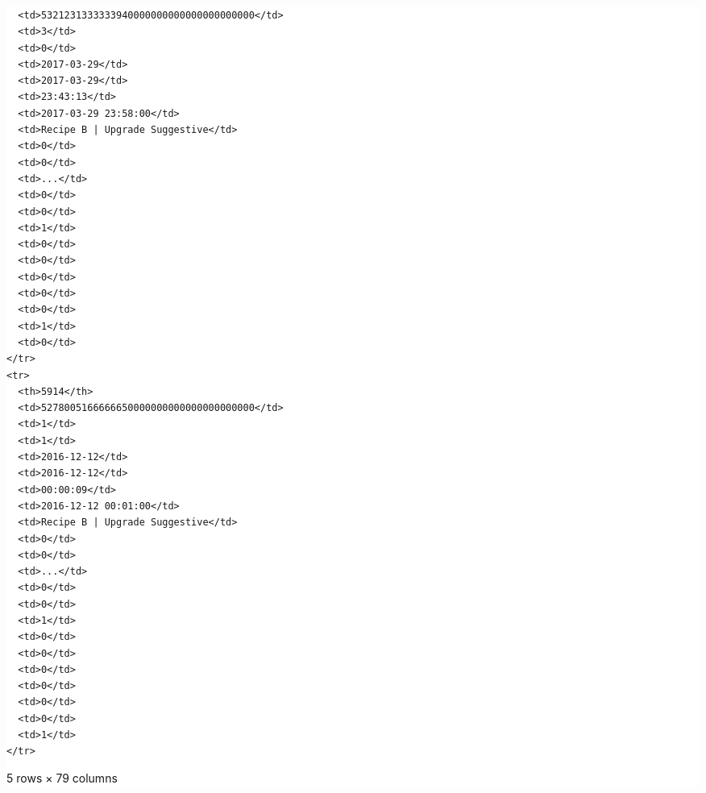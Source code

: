       <td>5321231333333940000000000000000000000</td>
      <td>3</td>
      <td>0</td>
      <td>2017-03-29</td>
      <td>2017-03-29</td>
      <td>23:43:13</td>
      <td>2017-03-29 23:58:00</td>
      <td>Recipe B | Upgrade Suggestive</td>
      <td>0</td>
      <td>0</td>
      <td>...</td>
      <td>0</td>
      <td>0</td>
      <td>1</td>
      <td>0</td>
      <td>0</td>
      <td>0</td>
      <td>0</td>
      <td>0</td>
      <td>1</td>
      <td>0</td>
    </tr>
    <tr>
      <th>5914</th>
      <td>5278005166666650000000000000000000000</td>
      <td>1</td>
      <td>1</td>
      <td>2016-12-12</td>
      <td>2016-12-12</td>
      <td>00:00:09</td>
      <td>2016-12-12 00:01:00</td>
      <td>Recipe B | Upgrade Suggestive</td>
      <td>0</td>
      <td>0</td>
      <td>...</td>
      <td>0</td>
      <td>0</td>
      <td>1</td>
      <td>0</td>
      <td>0</td>
      <td>0</td>
      <td>0</td>
      <td>0</td>
      <td>0</td>
      <td>1</td>
    </tr>
  </tbody>
</table>
<p>5 rows × 79 columns</p>
</div>
